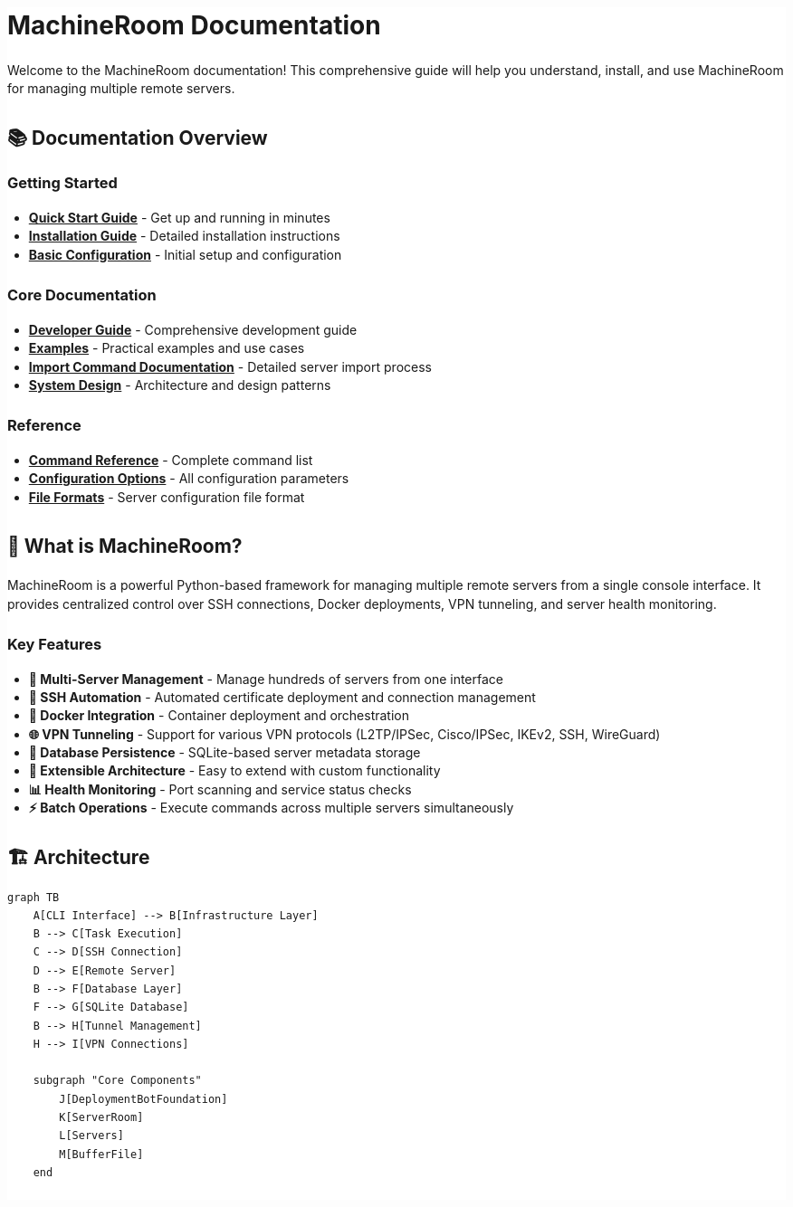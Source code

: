 # MachineRoom Documentation

Welcome to the MachineRoom documentation! This comprehensive guide will help you understand, install, and use MachineRoom for managing multiple remote servers.

## 📚 Documentation Overview

### Getting Started
- **[Quick Start Guide](QUICK_START_GUIDE.md)** - Get up and running in minutes
- **[Installation Guide](README.md#installation)** - Detailed installation instructions
- **[Basic Configuration](README.md#configuration)** - Initial setup and configuration

### Core Documentation
- **[Developer Guide](MACHINEROOM_DEVELOPER_GUIDE.md)** - Comprehensive development guide
- **[Examples](EXAMPLES.md)** - Practical examples and use cases
- **[Import Command Documentation](IMPORT_COMMAND.md)** - Detailed server import process
- **[System Design](design/SYSTEM_DESIGN.md)** - Architecture and design patterns

### Reference
- **[Command Reference](README.md#usage)** - Complete command list
- **[Configuration Options](README.md#configuration-options)** - All configuration parameters
- **[File Formats](README.md#server-list-format)** - Server configuration file format

## 🚀 What is MachineRoom?

MachineRoom is a powerful Python-based framework for managing multiple remote servers from a single console interface. It provides centralized control over SSH connections, Docker deployments, VPN tunneling, and server health monitoring.

### Key Features

- **🔧 Multi-Server Management** - Manage hundreds of servers from one interface
- **🔐 SSH Automation** - Automated certificate deployment and connection management  
- **🐳 Docker Integration** - Container deployment and orchestration
- **🌐 VPN Tunneling** - Support for various VPN protocols (L2TP/IPSec, Cisco/IPSec, IKEv2, SSH, WireGuard)
- **💾 Database Persistence** - SQLite-based server metadata storage
- **🔌 Extensible Architecture** - Easy to extend with custom functionality
- **📊 Health Monitoring** - Port scanning and service status checks
- **⚡ Batch Operations** - Execute commands across multiple servers simultaneously

## 🏗️ Architecture

```mermaid
graph TB
    A[CLI Interface] --> B[Infrastructure Layer]
    B --> C[Task Execution]
    C --> D[SSH Connection]
    D --> E[Remote Server]
    B --> F[Database Layer]
    F --> G[SQLite Database]
    B --> H[Tunnel Management]
    H --> I[VPN Connections]
    
    subgraph "Core Components"
        J[DeploymentBotFoundation]
        K[ServerRoom]
        L[Servers]
        M[BufferFile]
    end
    
```